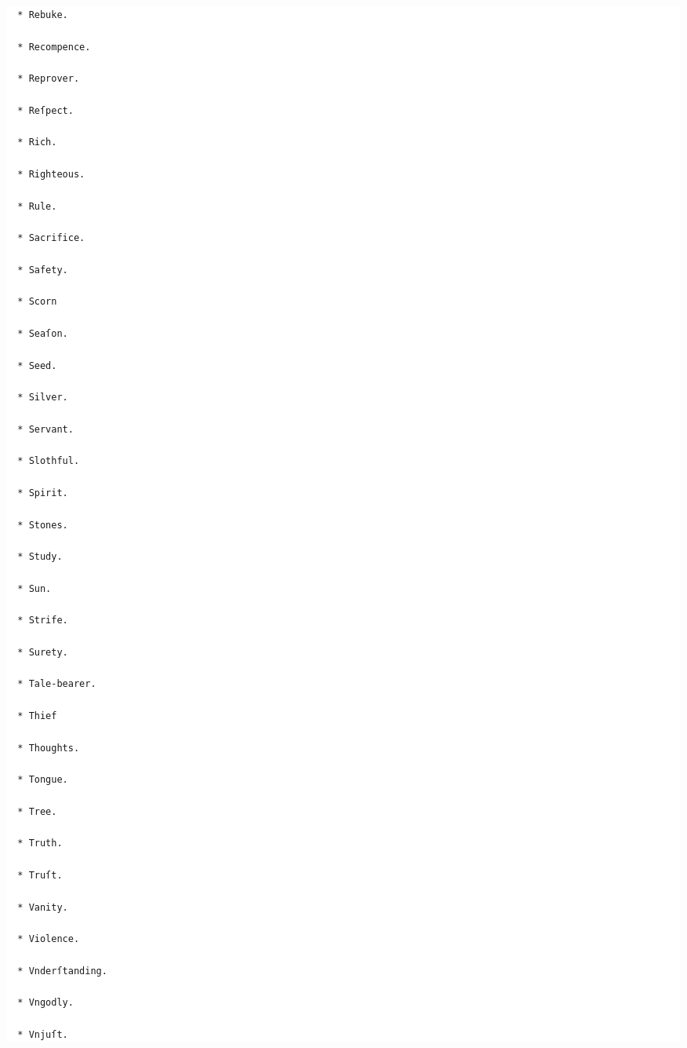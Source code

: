       * Rebuke.

      * Recompence.

      * Reprover.

      * Reſpect.

      * Rich.

      * Righteous.

      * Rule.

      * Sacrifice.

      * Safety.

      * Scorn

      * Seaſon.

      * Seed.

      * Silver.

      * Servant.

      * Slothful.

      * Spirit.

      * Stones.

      * Study.

      * Sun.

      * Strife.

      * Surety.

      * Tale-bearer.

      * Thief

      * Thoughts.

      * Tongue.

      * Tree.

      * Truth.

      * Truſt.

      * Vanity.

      * Violence.

      * Vnderſtanding.

      * Vngodly.

      * Vnjuſt.
